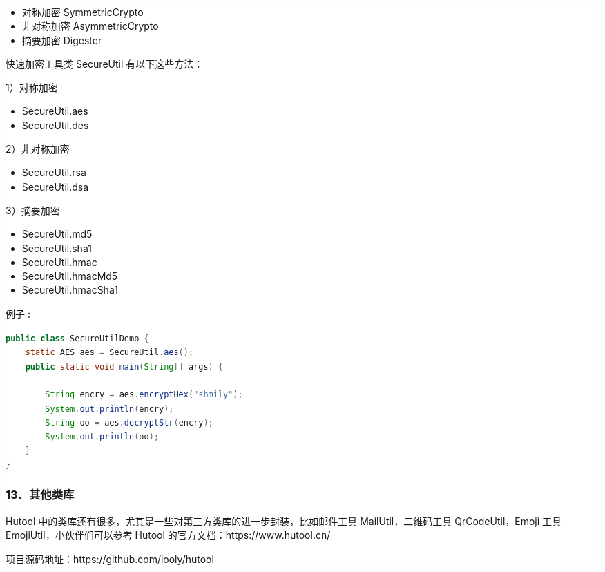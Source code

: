 - 对称加密 SymmetricCrypto
- 非对称加密 AsymmetricCrypto
- 摘要加密 Digester

快速加密工具类 SecureUtil 有以下这些方法：

1）对称加密

- SecureUtil.aes
- SecureUtil.des

2）非对称加密

- SecureUtil.rsa
- SecureUtil.dsa

3）摘要加密

- SecureUtil.md5
- SecureUtil.sha1
- SecureUtil.hmac
- SecureUtil.hmacMd5
- SecureUtil.hmacSha1

例子 :

```java
public class SecureUtilDemo {
    static AES aes = SecureUtil.aes();
    public static void main(String[] args) {

        String encry = aes.encryptHex("shmily");
        System.out.println(encry);
        String oo = aes.decryptStr(encry);
        System.out.println(oo);
    }
}
```

### 13、其他类库

Hutool 中的类库还有很多，尤其是一些对第三方类库的进一步封装，比如邮件工具 MailUtil，二维码工具 QrCodeUtil，Emoji 工具 EmojiUtil，小伙伴们可以参考 Hutool 的官方文档：https://www.hutool.cn/

项目源码地址：https://github.com/looly/hutool